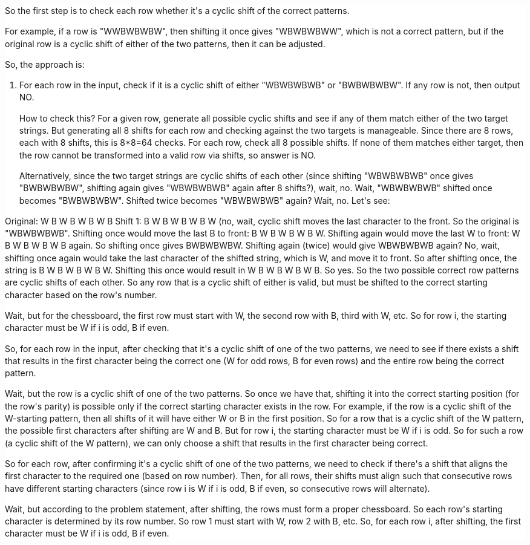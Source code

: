 So the first step is to check each row whether it's a cyclic shift of the correct patterns.

For example, if a row is "WWBWBWBW", then shifting it once gives "WBWBWBWW", which is not a correct pattern, but if the original row is a cyclic shift of either of the two patterns, then it can be adjusted.

So, the approach is:

1. For each row in the input, check if it is a cyclic shift of either "WBWBWBWB" or "BWBWBWBW". If any row is not, then output NO.

   How to check this? For a given row, generate all possible cyclic shifts and see if any of them match either of the two target strings. But generating all 8 shifts for each row and checking against the two targets is manageable. Since there are 8 rows, each with 8 shifts, this is 8*8=64 checks. For each row, check all 8 possible shifts. If none of them matches either target, then the row cannot be transformed into a valid row via shifts, so answer is NO.

   Alternatively, since the two target strings are cyclic shifts of each other (since shifting "WBWBWBWB" once gives "BWBWBWBW", shifting again gives "WBWBWBWB" again after 8 shifts?), wait, no. Wait, "WBWBWBWB" shifted once becomes "BWBWBWBW". Shifted twice becomes "WBWBWBWB" again? Wait, no. Let's see:

Original: W B W B W B W B
Shift 1: B W B W B W B W (no, wait, cyclic shift moves the last character to the front. So the original is "WBWBWBWB". Shifting once would move the last B to front: B W B W B W B W. Shifting again would move the last W to front: W B W B W B W B again. So shifting once gives BWBWBWBW. Shifting again (twice) would give WBWBWBWB again? No, wait, shifting once again would take the last character of the shifted string, which is W, and move it to front. So after shifting once, the string is B W B W B W B W. Shifting this once would result in W B W B W B W B. So yes. So the two possible correct row patterns are cyclic shifts of each other. So any row that is a cyclic shift of either is valid, but must be shifted to the correct starting character based on the row's number.

Wait, but for the chessboard, the first row must start with W, the second row with B, third with W, etc. So for row i, the starting character must be W if i is odd, B if even.

So, for each row in the input, after checking that it's a cyclic shift of one of the two patterns, we need to see if there exists a shift that results in the first character being the correct one (W for odd rows, B for even rows) and the entire row being the correct pattern.

Wait, but the row is a cyclic shift of one of the two patterns. So once we have that, shifting it into the correct starting position (for the row's parity) is possible only if the correct starting character exists in the row. For example, if the row is a cyclic shift of the W-starting pattern, then all shifts of it will have either W or B in the first position. So for a row that is a cyclic shift of the W pattern, the possible first characters after shifting are W and B. But for row i, the starting character must be W if i is odd. So for such a row (a cyclic shift of the W pattern), we can only choose a shift that results in the first character being correct.

So for each row, after confirming it's a cyclic shift of one of the two patterns, we need to check if there's a shift that aligns the first character to the required one (based on row number). Then, for all rows, their shifts must align such that consecutive rows have different starting characters (since row i is W if i is odd, B if even, so consecutive rows will alternate).

Wait, but according to the problem statement, after shifting, the rows must form a proper chessboard. So each row's starting character is determined by its row number. So row 1 must start with W, row 2 with B, etc. So, for each row i, after shifting, the first character must be W if i is odd, B if even.
